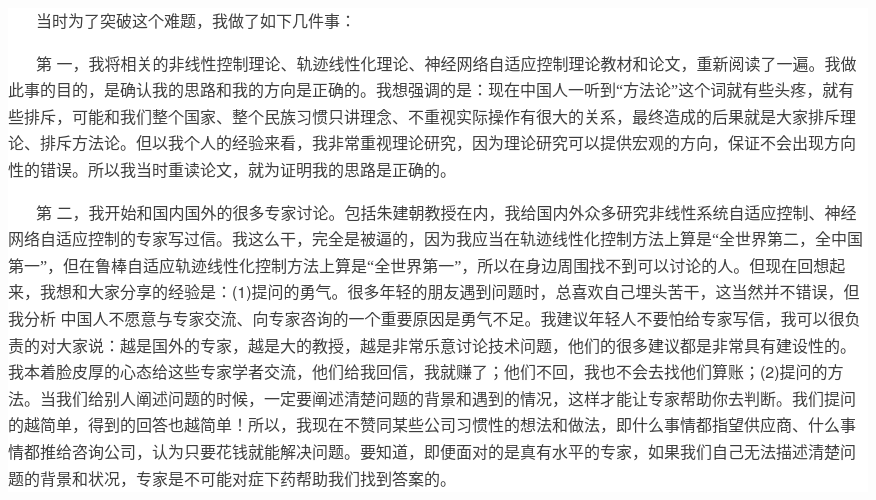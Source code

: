 <p style="max-width: 100%; word-wrap: normal; box-sizing: border-box !important; min-height: 1em; white-space: pre-wrap; color: rgb(62, 62, 62); font-family: 'Helvetica Neue', Helvetica, 'Hiragino Sans GB', 'Microsoft YaHei', 微软雅黑, Arial, sans-serif; font-size: 16px; font-style: normal; font-variant: normal; font-weight: normal; letter-spacing: normal; line-height: 25.6000003814697px; orphans: auto; text-align: start; text-transform: none; widows: auto; word-spacing: 0px; -webkit-text-stroke-width: 0px; text-indent: 28px; background-color: rgb(255, 255, 255);"><span style="max-width: 100%; word-wrap: break-word !important; box-sizing: border-box !important; font-family: 宋体;">当时为了突破这个难题，我做了如下几件事：</span></p>
<p style="max-width: 100%; word-wrap: normal; box-sizing: border-box !important; min-height: 1em; white-space: pre-wrap; color: rgb(62, 62, 62); font-family: 'Helvetica Neue', Helvetica, 'Hiragino Sans GB', 'Microsoft YaHei', 微软雅黑, Arial, sans-serif; font-size: 16px; font-style: normal; font-variant: normal; font-weight: normal; letter-spacing: normal; line-height: 25.6000003814697px; orphans: auto; text-align: start; text-transform: none; widows: auto; word-spacing: 0px; -webkit-text-stroke-width: 0px; text-indent: 28px; background-color: rgb(255, 255, 255);"><span style="max-width: 100%; word-wrap: break-word !important; box-sizing: border-box !important; font-family: 宋体;">第</span> <span style="max-width: 100%; word-wrap: break-word !important; box-sizing: border-box !important; font-family: 宋体;">一，我将相关的非线性控制理论、轨迹线性化理论、神经网络自适应控制理论教材和论文，重新阅读了一遍。我做此事的目的，是确认我的思路和我的方向是正确</span><span style="max-width: 100%; word-wrap: break-word !important; box-sizing: border-box !important; font-family: 宋体;">的。我想强调的是：现在中国人一听到“方法论”这个词就有些头疼，就有些排斥，可能和我们整个国家、整个民族习惯只讲理念、不重视实际操作有很大的关系，</span><span style="max-width: 100%; word-wrap: break-word !important; box-sizing: border-box !important; font-family: 宋体;">最终造成的后果就是大家排斥理论、排斥方法论。但以我个人的经验来看，我非常重视理论研究，因为理论研究可以提供宏观的方向，保证不会出现方向性的错误。</span><span style="max-width: 100%; word-wrap: break-word !important; box-sizing: border-box !important; font-family: 宋体;">所以我当时重读论文，就为证明我的思路是正确的。</span></p>
<p style="max-width: 100%; word-wrap: normal; box-sizing: border-box !important; min-height: 1em; white-space: pre-wrap; color: rgb(62, 62, 62); font-family: 'Helvetica Neue', Helvetica, 'Hiragino Sans GB', 'Microsoft YaHei', 微软雅黑, Arial, sans-serif; font-size: 16px; font-style: normal; font-variant: normal; font-weight: normal; letter-spacing: normal; line-height: 25.6000003814697px; orphans: auto; text-align: start; text-transform: none; widows: auto; word-spacing: 0px; -webkit-text-stroke-width: 0px; text-indent: 28px; background-color: rgb(255, 255, 255);"><span style="max-width: 100%; word-wrap: break-word !important; box-sizing: border-box !important; font-family: 宋体;">第</span> <span style="max-width: 100%; word-wrap: break-word !important; box-sizing: border-box !important; font-family: 宋体;">二，我开始和国内国外的很多专家讨论。包括朱建朝教授在内，我给国内外众多研究非线性系统自适应控制、神经网络自适应控制的专家写过信。我这么干，完全是</span><span style="max-width: 100%; word-wrap: break-word !important; box-sizing: border-box !important; font-family: 宋体;">被逼的，因为我应当在轨迹线性化控制方法上算是“全世界第二，全中国第一”，但在鲁棒自适应轨迹线性化控制方法上算是“全世界第一”，所以在身边周围找不</span><span style="max-width: 100%; word-wrap: break-word !important; box-sizing: border-box !important; font-family: 宋体;">到可以讨论的人。但现在回想起来，我想和大家分享的经验是：</span>(1)<span style="max-width: 100%; word-wrap: break-word !important; box-sizing: border-box !important; font-family: 宋体;">提问的勇气。很多年轻的朋友遇到问题时，总喜欢自己埋头苦干，这当然并不错误，但我分析</span> <span style="max-width: 100%; word-wrap: break-word !important; box-sizing: border-box !important; font-family: 宋体;">中国人不愿意与专家交流、向专家咨询的一个重要原因是勇气不足。我建议年轻人不要怕给专家写信，我可以很负责的对大家说：越是国外的专家，越是大的教授，</span><span style="max-width: 100%; word-wrap: break-word !important; box-sizing: border-box !important; font-family: 宋体;">越是非常乐意讨论技术问题，他们的很多建议都是非常具有建设性的。我本着脸皮厚的心态给这些专家学者交流，他们给我回信，我就赚了；他们不回，我也不会去</span><span style="max-width: 100%; word-wrap: break-word !important; box-sizing: border-box !important; font-family: 宋体;">找他们算账；</span>(2)<span style="max-width: 100%; word-wrap: break-word !important; box-sizing: border-box !important; font-family: 宋体;">提问的方法。当我们给别人阐述问题的时候，一定要阐述清楚问题的背景和遇到的情况，这样才能让专家帮助你去判断。我们提问的越简单，得</span><span style="max-width: 100%; word-wrap: break-word !important; box-sizing: border-box !important; font-family: 宋体;">到的回答也越简单！所以，我现在不赞同某些公司习惯性的想法和做法，即什么事情都指望供应商、什么事情都推给咨询公司，认为只要花钱就能解决问题。要知</span><span style="max-width: 100%; word-wrap: break-word !important; box-sizing: border-box !important; font-family: 宋体;">道，即便面对的是真有水平的专家，如果我们自己无法描述清楚问题的背景和状况，专家是不可能对症下药帮助我们找到答案的。</span></p>